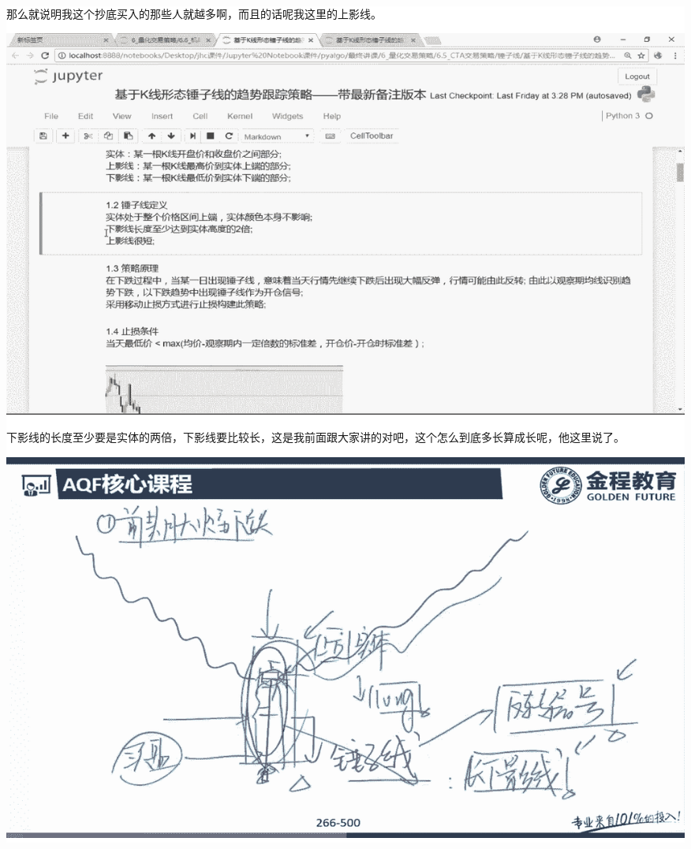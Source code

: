 那么就说明我这个抄底买入的那些人就越多啊，而且的话呢我这里的上影线。

![](img/8937463e234e299dafb6a7e19316a5f9_9.png)

下影线的长度至少要是实体的两倍，下影线要比较长，这是我前面跟大家讲的对吧，这个怎么到底多长算成长呢，他这里说了。



![](img/8937463e234e299dafb6a7e19316a5f9_11.png)
